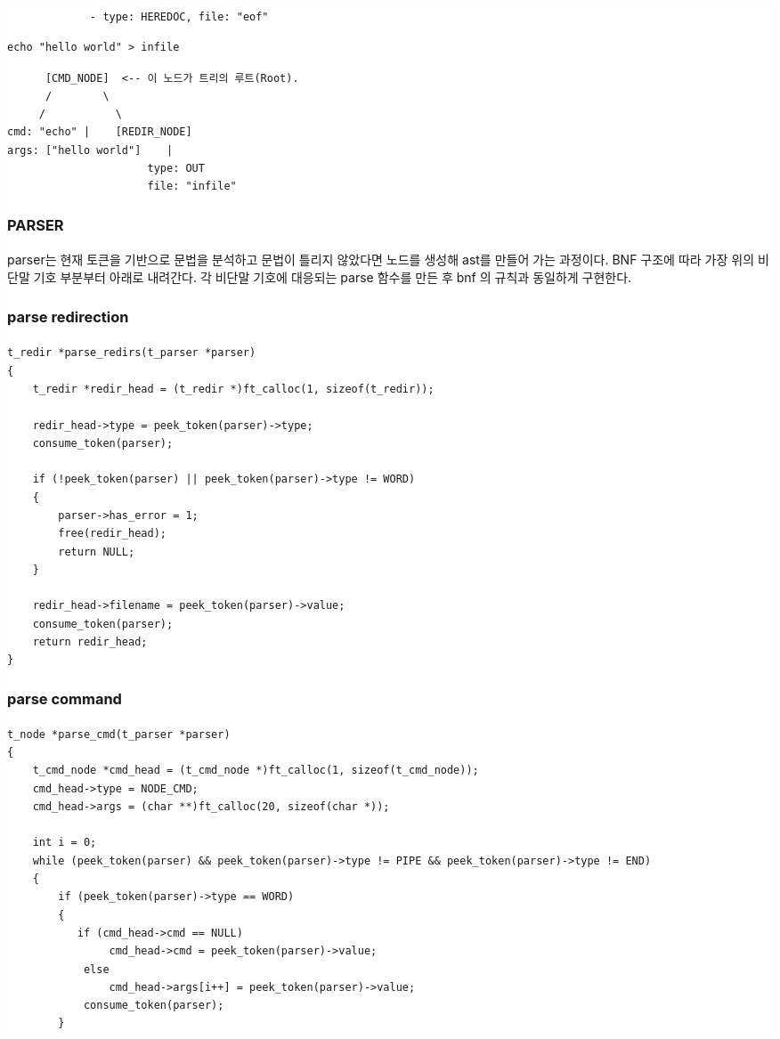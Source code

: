 ```
             - type: HEREDOC, file: "eof"
```

```
echo "hello world" > infile
```

```
      [CMD_NODE]  <-- 이 노드가 트리의 루트(Root).
      /        \
     /           \
cmd: "echo" |    [REDIR_NODE]
args: ["hello world"]    |
                      type: OUT
                      file: "infile"
```

### **PARSER**

parser는 현재 토큰을 기반으로 문법을 분석하고 문법이 틀리지 않았다면 노드를 생성해 ast를 만들어 가는 과정이다. BNF 구조에 따라 가장 위의 비단말 기호 부분부터 아래로 내려간다. 각 비단말 기호에 대응되는 parse 함수를 만든 후 bnf 의 규칙과 동일하게 구현한다.

### **parse redirection**

```
t_redir *parse_redirs(t_parser *parser)
{
    t_redir *redir_head = (t_redir *)ft_calloc(1, sizeof(t_redir));

    redir_head->type = peek_token(parser)->type;
    consume_token(parser);

    if (!peek_token(parser) || peek_token(parser)->type != WORD)
    {
        parser->has_error = 1;
        free(redir_head);
        return NULL; 
    }

    redir_head->filename = peek_token(parser)->value;
    consume_token(parser);
    return redir_head;
}
```

### **parse command**

```
t_node *parse_cmd(t_parser *parser)
{
    t_cmd_node *cmd_head = (t_cmd_node *)ft_calloc(1, sizeof(t_cmd_node));
    cmd_head->type = NODE_CMD;
    cmd_head->args = (char **)ft_calloc(20, sizeof(char *));

    int i = 0;
    while (peek_token(parser) && peek_token(parser)->type != PIPE && peek_token(parser)->type != END)
    {
        if (peek_token(parser)->type == WORD)
        {
           if (cmd_head->cmd == NULL) 
                cmd_head->cmd = peek_token(parser)->value;
            else 
                cmd_head->args[i++] = peek_token(parser)->value;
            consume_token(parser);
        }
```